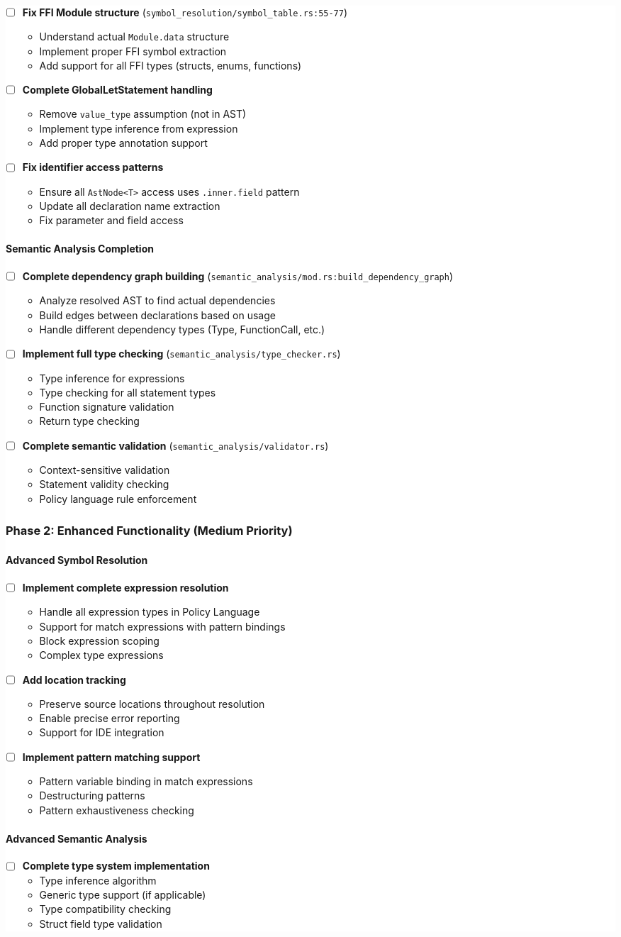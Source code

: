 - [ ] **Fix FFI Module structure** (`symbol_resolution/symbol_table.rs:55-77`)
  - Understand actual `Module.data` structure
  - Implement proper FFI symbol extraction
  - Add support for all FFI types (structs, enums, functions)

- [ ] **Complete GlobalLetStatement handling**
  - Remove `value_type` assumption (not in AST)
  - Implement type inference from expression
  - Add proper type annotation support

- [ ] **Fix identifier access patterns**
  - Ensure all `AstNode<T>` access uses `.inner.field` pattern
  - Update all declaration name extraction
  - Fix parameter and field access

#### Semantic Analysis Completion
- [ ] **Complete dependency graph building** (`semantic_analysis/mod.rs:build_dependency_graph`)
  - Analyze resolved AST to find actual dependencies
  - Build edges between declarations based on usage
  - Handle different dependency types (Type, FunctionCall, etc.)

- [ ] **Implement full type checking** (`semantic_analysis/type_checker.rs`)
  - Type inference for expressions
  - Type checking for all statement types
  - Function signature validation
  - Return type checking

- [ ] **Complete semantic validation** (`semantic_analysis/validator.rs`)
  - Context-sensitive validation
  - Statement validity checking
  - Policy language rule enforcement

### Phase 2: Enhanced Functionality (Medium Priority)

#### Advanced Symbol Resolution
- [ ] **Implement complete expression resolution**
  - Handle all expression types in Policy Language
  - Support for match expressions with pattern bindings
  - Block expression scoping
  - Complex type expressions

- [ ] **Add location tracking**
  - Preserve source locations throughout resolution
  - Enable precise error reporting
  - Support for IDE integration

- [ ] **Implement pattern matching support**
  - Pattern variable binding in match expressions
  - Destructuring patterns
  - Pattern exhaustiveness checking

#### Advanced Semantic Analysis
- [ ] **Complete type system implementation**
  - Type inference algorithm
  - Generic type support (if applicable)
  - Type compatibility checking
  - Struct field type validation

